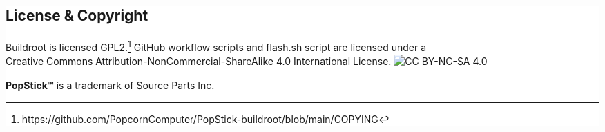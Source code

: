 ## License & Copyright
Buildroot is licensed GPL2.[^1]
GitHub workflow scripts and flash.sh script are licensed under a<br>
Creative Commons Attribution-NonCommercial-ShareAlike 4.0 International License.
[![CC BY-NC-SA 4.0][cc-by-nc-sa-image]][cc-by-nc-sa]

**PopStick™** is a trademark of Source Parts Inc.

[^1]: https://github.com/PopcornComputer/PopStick-buildroot/blob/main/COPYING

[cc-by-nc-sa]: http://creativecommons.org/licenses/by-nc-sa/4.0/
[cc-by-nc-sa-image]: https://licensebuttons.net/l/by-nc-sa/4.0/88x31.png
[twitter-follow]: https://twitter.com/intent/follow?screen_name=sourceparts
[twitter-follow-shield]: https://img.shields.io/twitter/follow/sourceparts?style=social&logo=twitter
[sourceparts-subreddit]: https://reddit.com/r/sourceparts
[reddit-subscribers-shield]: https://img.shields.io/reddit/subreddit-subscribers/sourceparts?style=social
[usbcomputer]: https://usbcomputer.com
[usbcomputer-docs]: https://docs.usbcomputer.com
[webstore]: https://shop.popcorncomputer.com/products/popstick
